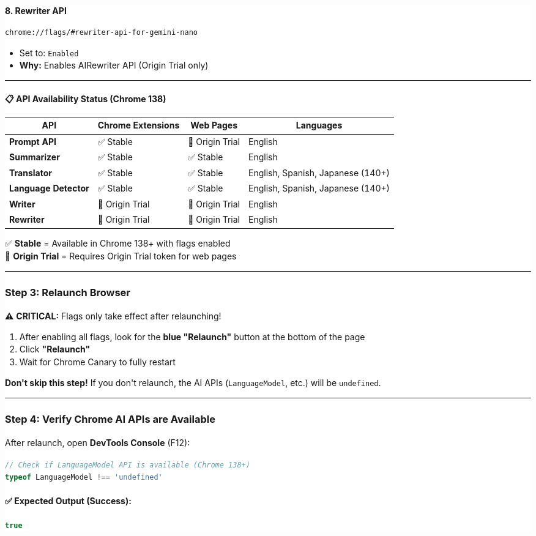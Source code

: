 **8. Rewriter API**
```
chrome://flags/#rewriter-api-for-gemini-nano
```
- Set to: `Enabled`
- **Why:** Enables AIRewriter API (Origin Trial only)

---

#### **📋 API Availability Status (Chrome 138)**

| API | Chrome Extensions | Web Pages | Languages |
|-----|-------------------|-----------|-----------|
| **Prompt API** | ✅ Stable | 🧪 Origin Trial | English |
| **Summarizer** | ✅ Stable | ✅ Stable | English |
| **Translator** | ✅ Stable | ✅ Stable | English, Spanish, Japanese (140+) |
| **Language Detector** | ✅ Stable | ✅ Stable | English, Spanish, Japanese (140+) |
| **Writer** | 🧪 Origin Trial | 🧪 Origin Trial | English |
| **Rewriter** | 🧪 Origin Trial | 🧪 Origin Trial | English |

✅ **Stable** = Available in Chrome 138+ with flags enabled  
🧪 **Origin Trial** = Requires Origin Trial token for web pages

---

### Step 3: Relaunch Browser

⚠️ **CRITICAL:** Flags only take effect after relaunching!

1. After enabling all flags, look for the **blue "Relaunch"** button at the bottom of the page
2. Click **"Relaunch"**
3. Wait for Chrome Canary to fully restart

**Don't skip this step!** If you don't relaunch, the AI APIs (`LanguageModel`, etc.) will be `undefined`.

---

### Step 4: Verify Chrome AI APIs are Available

After relaunch, open **DevTools Console** (F12):

```javascript
// Check if LanguageModel API is available (Chrome 138+)
typeof LanguageModel !== 'undefined'
```

#### **✅ Expected Output (Success):**
```javascript
true
```
